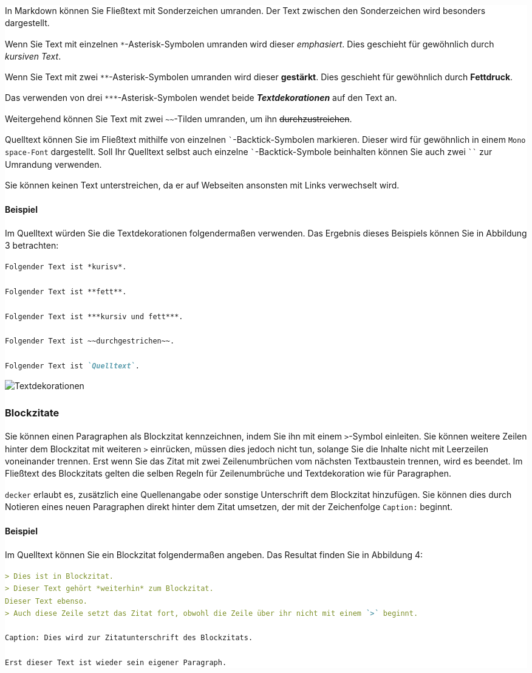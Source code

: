 In Markdown können Sie Fließtext mit Sonderzeichen umranden. Der Text zwischen den Sonderzeichen wird besonders dargestellt.

Wenn Sie Text mit einzelnen `*`-Asterisk-Symbolen umranden wird dieser *emphasiert*. Dies geschieht für gewöhnlich durch *kursiven Text*.

Wenn Sie Text mit zwei `**`-Asterisk-Symbolen umranden wird dieser **gestärkt**. Dies geschieht für gewöhnlich durch **Fettdruck**.

Das verwenden von drei `***`-Asterisk-Symbolen wendet beide ***Textdekorationen*** auf den Text an.

Weitergehend können Sie Text mit zwei `~~`-Tilden umranden, um ihn ~~durchzustreichen~~.

Quelltext können Sie im Fließtext mithilfe von einzelnen `` ` ``-Backtick-Symbolen markieren. Dieser wird für gewöhnlich in einem `Monospace-Font` dargestellt. Soll Ihr Quelltext selbst auch einzelne `` ` ``-Backtick-Symbole beinhalten können Sie auch zwei ` `` ` zur Umrandung verwenden.

Sie können keinen Text unterstreichen, da er auf Webseiten ansonsten mit Links verwechselt wird.

#### Beispiel

Im Quelltext würden Sie die Textdekorationen folgendermaßen verwenden. Das Ergebnis dieses Beispiels können Sie in Abbildung 3 betrachten:

``` markdown
Folgender Text ist *kurisv*.

Folgender Text ist **fett**.

Folgender Text ist ***kursiv und fett***.

Folgender Text ist ~~durchgestrichen~~.

Folgender Text ist `Quelltext`.
```

![Textdekorationen](./examples/svgs/basic-markdown-deck-page-003.svg)

### Blockzitate

Sie können einen Paragraphen als Blockzitat kennzeichnen, indem Sie ihn mit einem `>`-Symbol einleiten. Sie können weitere Zeilen hinter dem Blockzitat mit weiteren `>` einrücken, müssen dies jedoch nicht tun, solange Sie die Inhalte nicht mit Leerzeilen voneinander trennen. Erst wenn Sie das Zitat mit zwei Zeilenumbrüchen vom nächsten Textbaustein trennen, wird es beendet. Im Fließtext des Blockzitats gelten die selben Regeln für Zeilenumbrüche und Textdekoration wie für Paragraphen.

`decker` erlaubt es, zusätzlich eine Quellenangabe oder sonstige Unterschrift dem Blockzitat hinzufügen. Sie können dies durch Notieren eines neuen Paragraphen direkt hinter dem Zitat umsetzen, der mit der Zeichenfolge `Caption:` beginnt.

#### Beispiel

Im Quelltext können Sie ein Blockzitat folgendermaßen angeben. Das Resultat finden Sie in Abbildung 4:

``` markdown
> Dies ist in Blockzitat.  
> Dieser Text gehört *weiterhin* zum Blockzitat.
Dieser Text ebenso.
> Auch diese Zeile setzt das Zitat fort, obwohl die Zeile über ihr nicht mit einem `>` beginnt.

Caption: Dies wird zur Zitatunterschrift des Blockzitats.

Erst dieser Text ist wieder sein eigener Paragraph.
```
